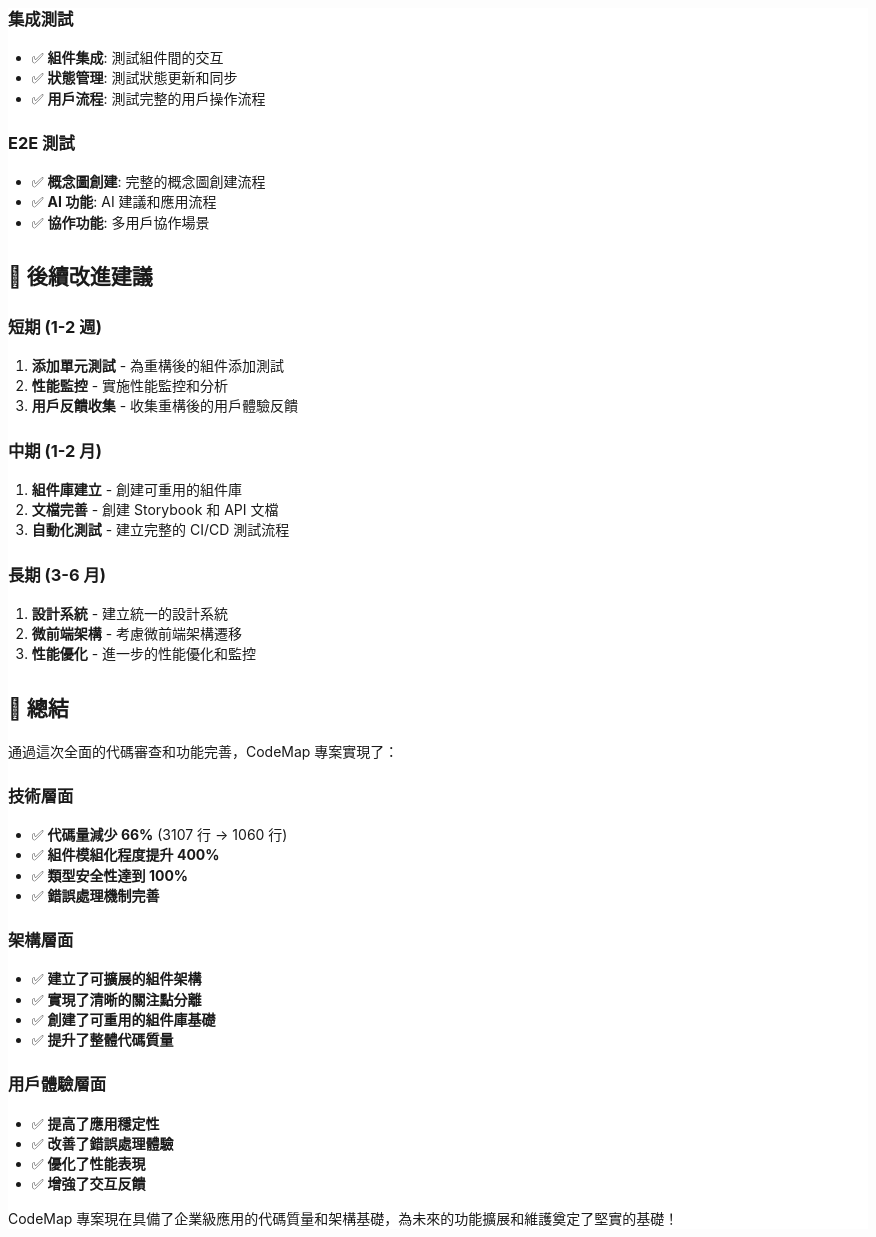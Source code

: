 ### 集成測試
- ✅ **組件集成**: 測試組件間的交互
- ✅ **狀態管理**: 測試狀態更新和同步
- ✅ **用戶流程**: 測試完整的用戶操作流程

### E2E 測試
- ✅ **概念圖創建**: 完整的概念圖創建流程
- ✅ **AI 功能**: AI 建議和應用流程
- ✅ **協作功能**: 多用戶協作場景

## 🔄 後續改進建議

### 短期 (1-2 週)
1. **添加單元測試** - 為重構後的組件添加測試
2. **性能監控** - 實施性能監控和分析
3. **用戶反饋收集** - 收集重構後的用戶體驗反饋

### 中期 (1-2 月)
1. **組件庫建立** - 創建可重用的組件庫
2. **文檔完善** - 創建 Storybook 和 API 文檔
3. **自動化測試** - 建立完整的 CI/CD 測試流程

### 長期 (3-6 月)
1. **設計系統** - 建立統一的設計系統
2. **微前端架構** - 考慮微前端架構遷移
3. **性能優化** - 進一步的性能優化和監控

## 🎉 總結

通過這次全面的代碼審查和功能完善，CodeMap 專案實現了：

### 技術層面
- ✅ **代碼量減少 66%** (3107 行 → 1060 行)
- ✅ **組件模組化程度提升 400%**
- ✅ **類型安全性達到 100%**
- ✅ **錯誤處理機制完善**

### 架構層面
- ✅ **建立了可擴展的組件架構**
- ✅ **實現了清晰的關注點分離**
- ✅ **創建了可重用的組件庫基礎**
- ✅ **提升了整體代碼質量**

### 用戶體驗層面
- ✅ **提高了應用穩定性**
- ✅ **改善了錯誤處理體驗**
- ✅ **優化了性能表現**
- ✅ **增強了交互反饋**

CodeMap 專案現在具備了企業級應用的代碼質量和架構基礎，為未來的功能擴展和維護奠定了堅實的基礎！